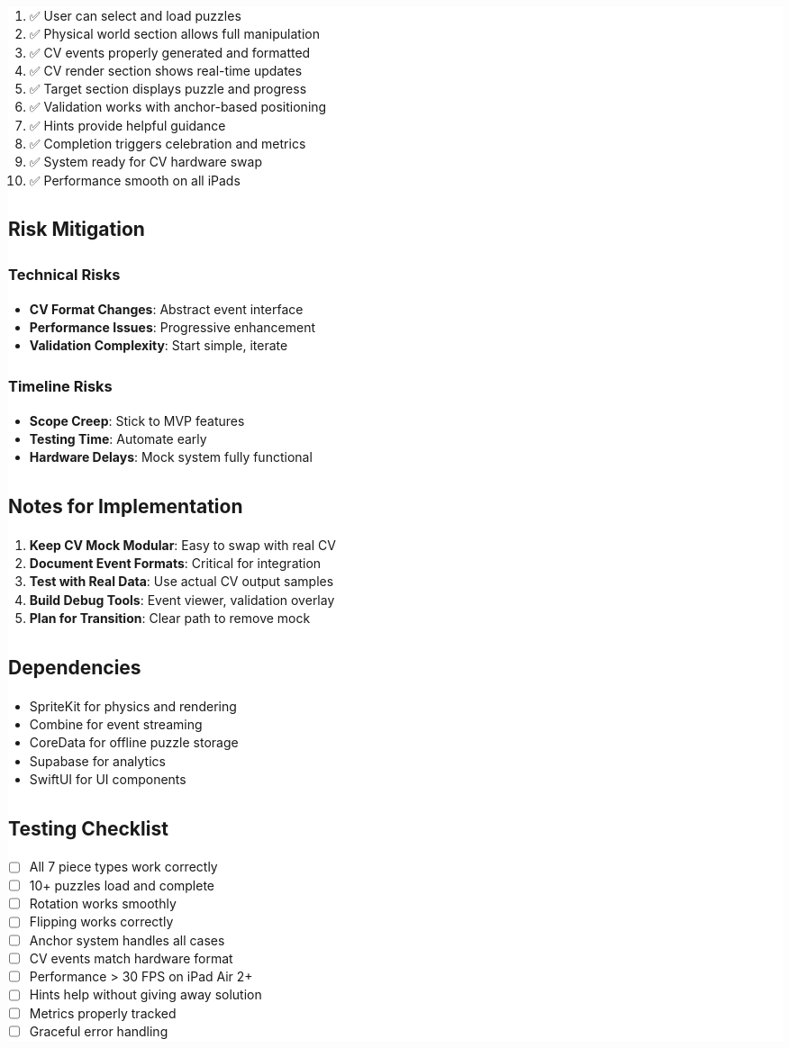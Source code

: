 1. ✅ User can select and load puzzles
2. ✅ Physical world section allows full manipulation
3. ✅ CV events properly generated and formatted
4. ✅ CV render section shows real-time updates
5. ✅ Target section displays puzzle and progress
6. ✅ Validation works with anchor-based positioning
7. ✅ Hints provide helpful guidance
8. ✅ Completion triggers celebration and metrics
9. ✅ System ready for CV hardware swap
10. ✅ Performance smooth on all iPads

## Risk Mitigation

### Technical Risks
- **CV Format Changes**: Abstract event interface
- **Performance Issues**: Progressive enhancement
- **Validation Complexity**: Start simple, iterate

### Timeline Risks
- **Scope Creep**: Stick to MVP features
- **Testing Time**: Automate early
- **Hardware Delays**: Mock system fully functional

## Notes for Implementation

1. **Keep CV Mock Modular**: Easy to swap with real CV
2. **Document Event Formats**: Critical for integration
3. **Test with Real Data**: Use actual CV output samples
4. **Build Debug Tools**: Event viewer, validation overlay
5. **Plan for Transition**: Clear path to remove mock

## Dependencies

- SpriteKit for physics and rendering
- Combine for event streaming
- CoreData for offline puzzle storage
- Supabase for analytics
- SwiftUI for UI components

## Testing Checklist

- [ ] All 7 piece types work correctly
- [ ] 10+ puzzles load and complete
- [ ] Rotation works smoothly
- [ ] Flipping works correctly
- [ ] Anchor system handles all cases
- [ ] CV events match hardware format
- [ ] Performance > 30 FPS on iPad Air 2+
- [ ] Hints help without giving away solution
- [ ] Metrics properly tracked
- [ ] Graceful error handling
